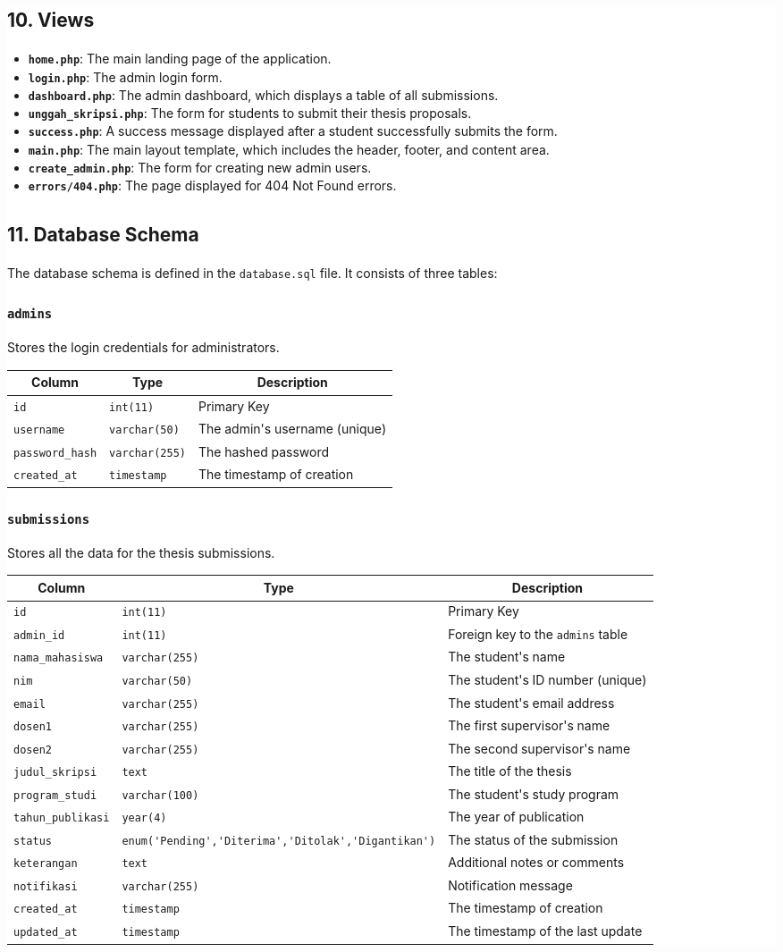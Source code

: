 ## 10. Views

*   **`home.php`**: The main landing page of the application.
*   **`login.php`**: The admin login form.
*   **`dashboard.php`**: The admin dashboard, which displays a table of all submissions.
*   **`unggah_skripsi.php`**: The form for students to submit their thesis proposals.
*   **`success.php`**: A success message displayed after a student successfully submits the form.
*   **`main.php`**: The main layout template, which includes the header, footer, and content area.
*   **`create_admin.php`**: The form for creating new admin users.
*   **`errors/404.php`**: The page displayed for 404 Not Found errors.

## 11. Database Schema

The database schema is defined in the `database.sql` file. It consists of three tables:

### `admins`

Stores the login credentials for administrators.

| Column          | Type         | Description                  |
| --------------- | ------------ | ---------------------------- |
| `id`            | `int(11)`    | Primary Key                  |
| `username`      | `varchar(50)`| The admin's username (unique)|
| `password_hash` | `varchar(255)`| The hashed password          |
| `created_at`    | `timestamp`  | The timestamp of creation    |

### `submissions`

Stores all the data for the thesis submissions.

| Column            | Type                                       | Description                               |
| ----------------- | ------------------------------------------ | ----------------------------------------- |
| `id`              | `int(11)`                                  | Primary Key                               |
| `admin_id`        | `int(11)`                                  | Foreign key to the `admins` table         |
| `nama_mahasiswa`  | `varchar(255)`                             | The student's name                        |
| `nim`             | `varchar(50)`                              | The student's ID number (unique)          |
| `email`           | `varchar(255)`                             | The student's email address               |
| `dosen1`          | `varchar(255)`                             | The first supervisor's name               |
| `dosen2`          | `varchar(255)`                             | The second supervisor's name              |
| `judul_skripsi`   | `text`                                     | The title of the thesis                   |
| `program_studi`   | `varchar(100)`                             | The student's study program               |
| `tahun_publikasi` | `year(4)`                                  | The year of publication                   |
| `status`          | `enum('Pending','Diterima','Ditolak','Digantikan')` | The status of the submission              |
| `keterangan`      | `text`                                     | Additional notes or comments              |
| `notifikasi`      | `varchar(255)`                             | Notification message                      |
| `created_at`      | `timestamp`                                | The timestamp of creation                 |
`updated_at`      | `timestamp`                                | The timestamp of the last update          |
